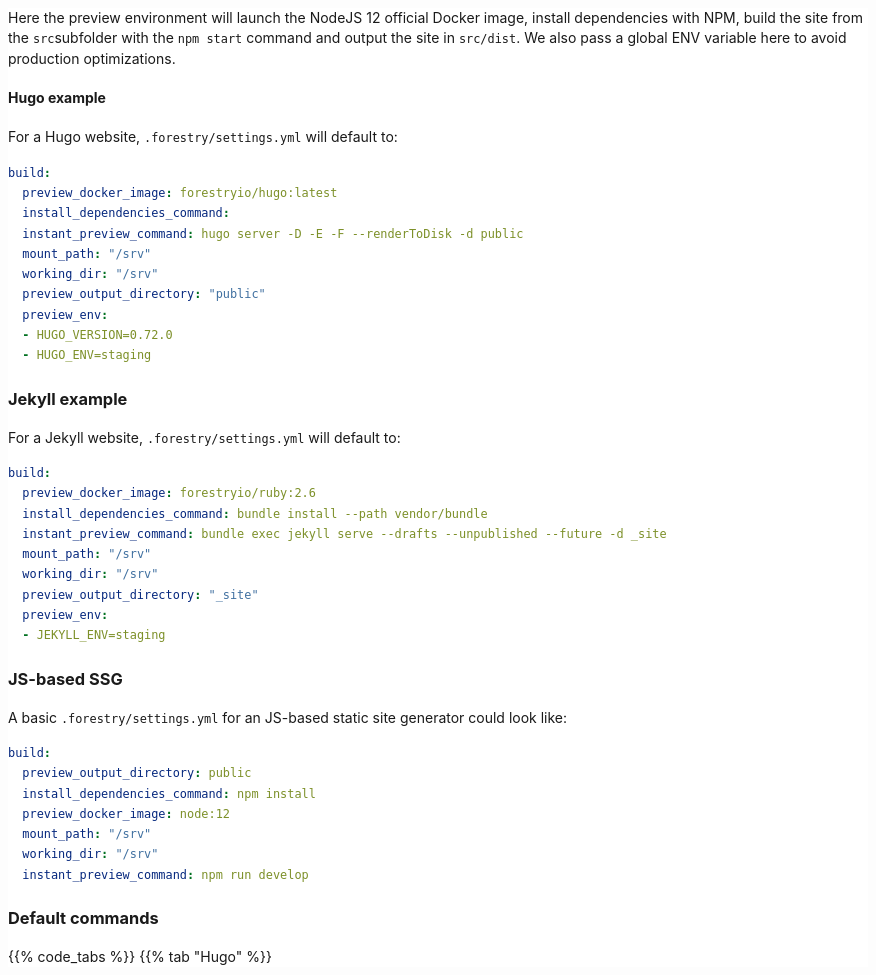 Here the preview environment will launch the NodeJS 12 official Docker image, install dependencies with NPM, build the site from the `src`subfolder with the `npm start` command and output the site in `src/dist`. We also pass a global ENV variable here to avoid production optimizations.

#### Hugo example

For a Hugo website, `.forestry/settings.yml` will default to:

```yaml
build:
  preview_docker_image: forestryio/hugo:latest
  install_dependencies_command:
  instant_preview_command: hugo server -D -E -F --renderToDisk -d public
  mount_path: "/srv"
  working_dir: "/srv"
  preview_output_directory: "public"
  preview_env:
  - HUGO_VERSION=0.72.0
  - HUGO_ENV=staging
```

### Jekyll example

For a Jekyll website, `.forestry/settings.yml` will default to:

```yaml
build:
  preview_docker_image: forestryio/ruby:2.6
  install_dependencies_command: bundle install --path vendor/bundle
  instant_preview_command: bundle exec jekyll serve --drafts --unpublished --future -d _site
  mount_path: "/srv"
  working_dir: "/srv"
  preview_output_directory: "_site"
  preview_env:
  - JEKYLL_ENV=staging
```

### JS-based SSG

A basic `.forestry/settings.yml` for an JS-based static site generator could look like:

```yaml
build:
  preview_output_directory: public
  install_dependencies_command: npm install
  preview_docker_image: node:12
  mount_path: "/srv"
  working_dir: "/srv"
  instant_preview_command: npm run develop
```

### Default commands

{{% code_tabs %}}
{{% tab "Hugo" %}}
